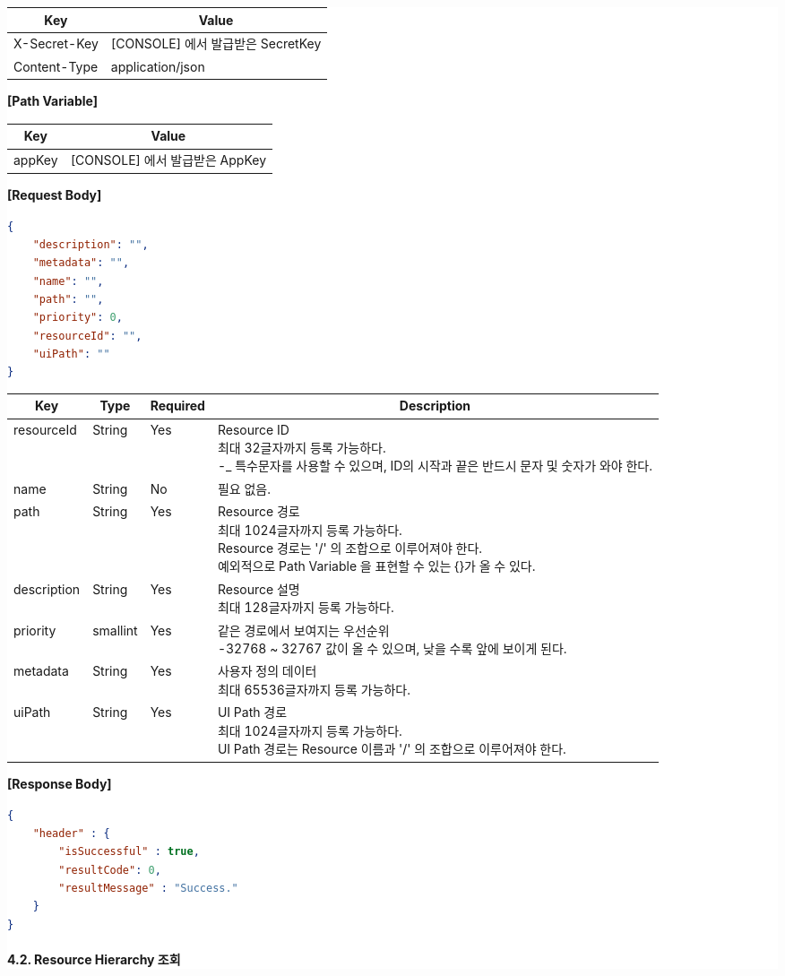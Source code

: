 |Key|	Value|
|---|---|
|X-Secret-Key|	[CONSOLE] 에서 발급받은 SecretKey|
|Content-Type|	application/json|

**[Path Variable]**

|Key|	Value|
|---|---|
|appKey|	[CONSOLE] 에서 발급받은 AppKey|

**[Request Body]**

```json
{
	"description": "",
	"metadata": "",
	"name": "",
	"path": "",
	"priority": 0,
	"resourceId": "",
	"uiPath": ""
}
```

|Key|	Type|	Required|	Description|
|---|---|---|---|
|resourceId|	String|	Yes|	Resource ID <br/> 최대 32글자까지 등록 가능하다. <br/> -\_ 특수문자를 사용할 수 있으며, ID의 시작과 끝은 반드시 문자 및 숫자가 와야 한다.|
|name|	String|	No|	필요 없음.|
|path|	String|	Yes|	Resource 경로 <br/> 최대 1024글자까지 등록 가능하다. <br/> Resource 경로는 '/' 의 조합으로 이루어져야 한다. <br/> 예외적으로 Path Variable 을 표현할 수 있는 {}가 올 수 있다.|
|description|	String|	Yes|	Resource 설명 <br/> 최대 128글자까지 등록 가능하다.|
|priority|	smallint|	Yes|	같은 경로에서 보여지는 우선순위 <br/> -32768 ~ 32767 값이 올 수 있으며, 낮을 수록 앞에 보이게 된다.|
|metadata|	String|	Yes|	사용자 정의 데이터 <br/> 최대 65536글자까지 등록 가능하다.|
|uiPath|	String|	Yes|	UI Path 경로 <br/> 최대 1024글자까지 등록 가능하다. <br/> UI Path 경로는 Resource 이름과 '/' 의 조합으로 이루어져야 한다. |

**[Response Body]**

```json
{
	"header" : {
		"isSuccessful" : true,
		"resultCode": 0,
		"resultMessage" : "Success."
	}
}
```

#### 4.2. Resource Hierarchy 조회
